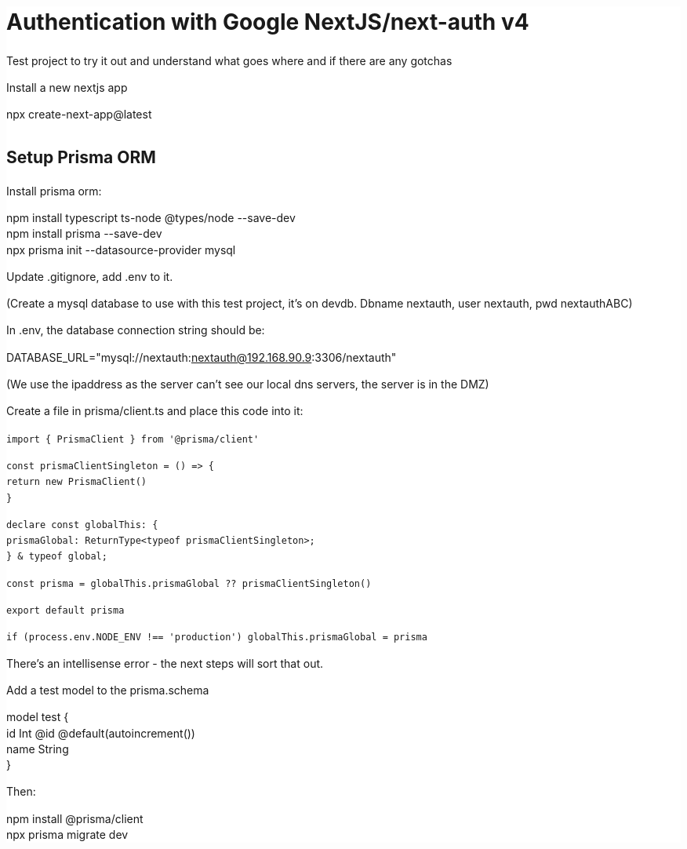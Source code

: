 # Authentication with Google NextJS/next-auth v4

Test project to try it out and understand what goes where and if there are any gotchas

Install a new nextjs app

npx create-next-app@latest

## Setup Prisma ORM

Install prisma orm:

npm install typescript ts-node @types/node \--save-dev  
npm install prisma \--save-dev  
npx prisma init \--datasource-provider mysql

Update .gitignore, add .env to it.

(Create a mysql database to use with this test project, it’s on devdb. Dbname nextauth, user nextauth, pwd nextauthABC)

In .env, the database connection string should be:

DATABASE\_URL="mysql://nextauth:nextauth@192.168.90.9:3306/nextauth"

(We use the ipaddress as the server can’t see our local dns servers, the server is in the DMZ)

Create a file in prisma/client.ts and place this code into it:

`import { PrismaClient } from '@prisma/client'`

`const prismaClientSingleton = () => {`  
  `return new PrismaClient()`  
`}`

`declare const globalThis: {`  
  `prismaGlobal: ReturnType<typeof prismaClientSingleton>;`  
`} & typeof global;`

`const prisma = globalThis.prismaGlobal ?? prismaClientSingleton()`

`export default prisma`

`if (process.env.NODE_ENV !== 'production') globalThis.prismaGlobal = prisma`

There’s an intellisense error \- the next steps will sort that out.

Add a test model to the prisma.schema

model test {  
  id   Int    @id @default(autoincrement())  
  name String  
}

Then:

npm install @prisma/client  
npx prisma migrate dev
